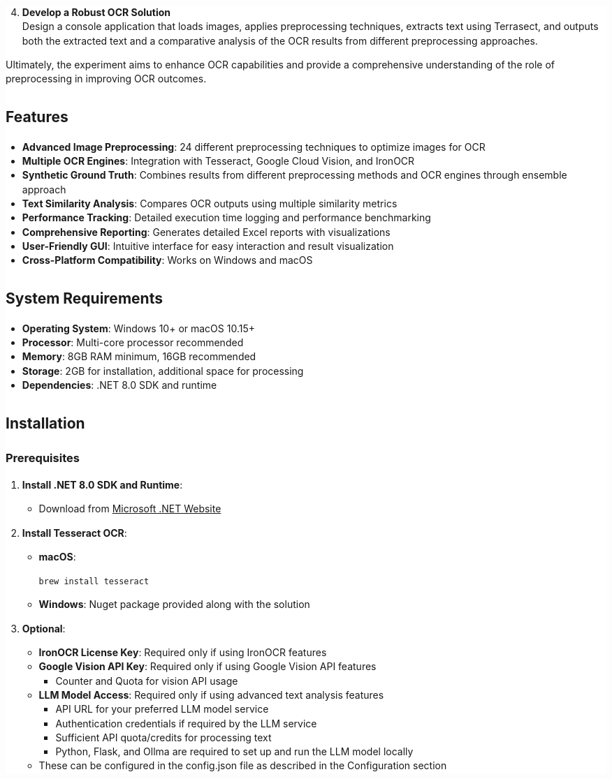 4. **Develop a Robust OCR Solution**  
   Design a console application that loads images, applies preprocessing techniques, extracts text using Terrasect, and outputs both the extracted text and a comparative analysis of the OCR results from different preprocessing approaches.

Ultimately, the experiment aims to enhance OCR capabilities and provide a comprehensive understanding of the role of preprocessing in improving OCR outcomes.

## Features

- **Advanced Image Preprocessing**: 24 different preprocessing techniques to optimize images for OCR
- **Multiple OCR Engines**: Integration with Tesseract, Google Cloud Vision, and IronOCR
- **Synthetic Ground Truth**: Combines results from different preprocessing methods and OCR engines through ensemble approach
- **Text Similarity Analysis**: Compares OCR outputs using multiple similarity metrics
- **Performance Tracking**: Detailed execution time logging and performance benchmarking
- **Comprehensive Reporting**: Generates detailed Excel reports with visualizations
- **User-Friendly GUI**: Intuitive interface for easy interaction and result visualization
- **Cross-Platform Compatibility**: Works on Windows and macOS

## System Requirements

- **Operating System**: Windows 10+ or macOS 10.15+
- **Processor**: Multi-core processor recommended
- **Memory**: 8GB RAM minimum, 16GB recommended
- **Storage**: 2GB for installation, additional space for processing
- **Dependencies**: .NET 8.0 SDK and runtime

## Installation

### Prerequisites

1. **Install .NET 8.0 SDK and Runtime**:
   - Download from [Microsoft .NET Website](https://dotnet.microsoft.com/download/dotnet/8.0)

2. **Install Tesseract OCR**:
   - **macOS**:
     ```bash
     brew install tesseract
     ```
   - **Windows**:
     Nuget package provided along with the solution

3. **Optional**:
   - **IronOCR License Key**: Required only if using IronOCR features
   - **Google Vision API Key**: Required only if using Google Vision API features
     - Counter and Quota for vision API usage
   - **LLM Model Access**: Required only if using advanced text analysis features
     - API URL for your preferred LLM model service
     - Authentication credentials if required by the LLM service
     - Sufficient API quota/credits for processing text
     - Python, Flask, and Ollma are required to set up and run the LLM model locally
   - These can be configured in the config.json file as described in the Configuration section
